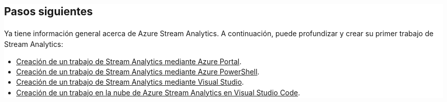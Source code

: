 ## <a name="next-steps"></a>Pasos siguientes

Ya tiene información general acerca de Azure Stream Analytics. A continuación, puede profundizar y crear su primer trabajo de Stream Analytics:

* [Creación de un trabajo de Stream Analytics mediante Azure Portal](stream-analytics-quick-create-portal.md).
* [Creación de un trabajo de Stream Analytics mediante Azure PowerShell](stream-analytics-quick-create-powershell.md).
* [Creación de un trabajo de Stream Analytics mediante Visual Studio](stream-analytics-quick-create-vs.md).
* [Creación de un trabajo en la nube de Azure Stream Analytics en Visual Studio Code](quick-create-vs-code.md).

